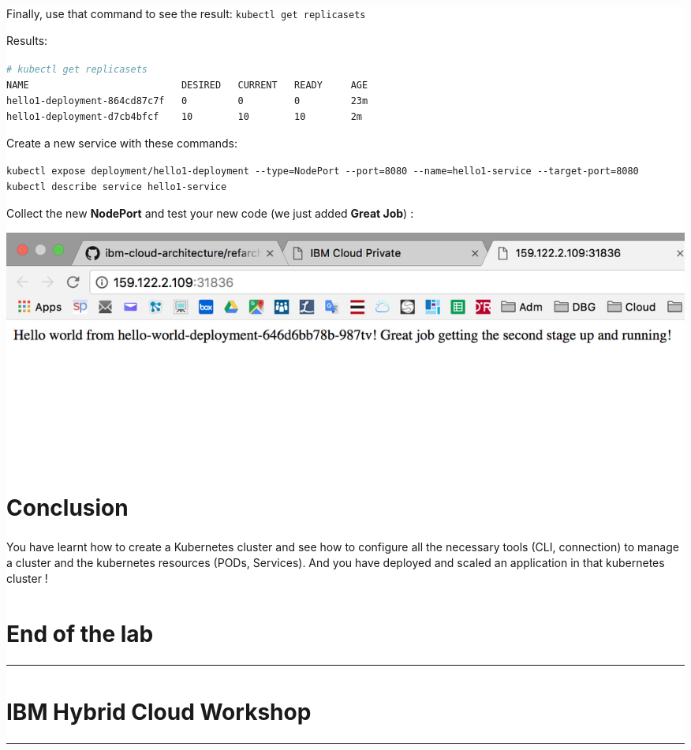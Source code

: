 Finally, use that command to see the result:
`kubectl get replicasets`

Results:

```bash
# kubectl get replicasets
NAME                           DESIRED   CURRENT   READY     AGE
hello1-deployment-864cd87c7f   0         0         0         23m
hello1-deployment-d7cb4bfcf    10        10        10        2m
```

Create a new service with these commands:

```console
kubectl expose deployment/hello1-deployment --type=NodePort --port=8080 --name=hello1-service --target-port=8080
kubectl describe service hello1-service
```

Collect the new **NodePort** and test your new code (we just added **Great Job**) :

![New Application up and running](./images/NewApp.png)



# Conclusion

You have learnt how to create a Kubernetes cluster and see how to configure all the necessary tools (CLI, connection) to manage a cluster and the kubernetes resources (PODs, Services). And you have deployed and scaled an application in that kubernetes cluster !


# End of the lab
---
# IBM Hybrid Cloud Workshop
---